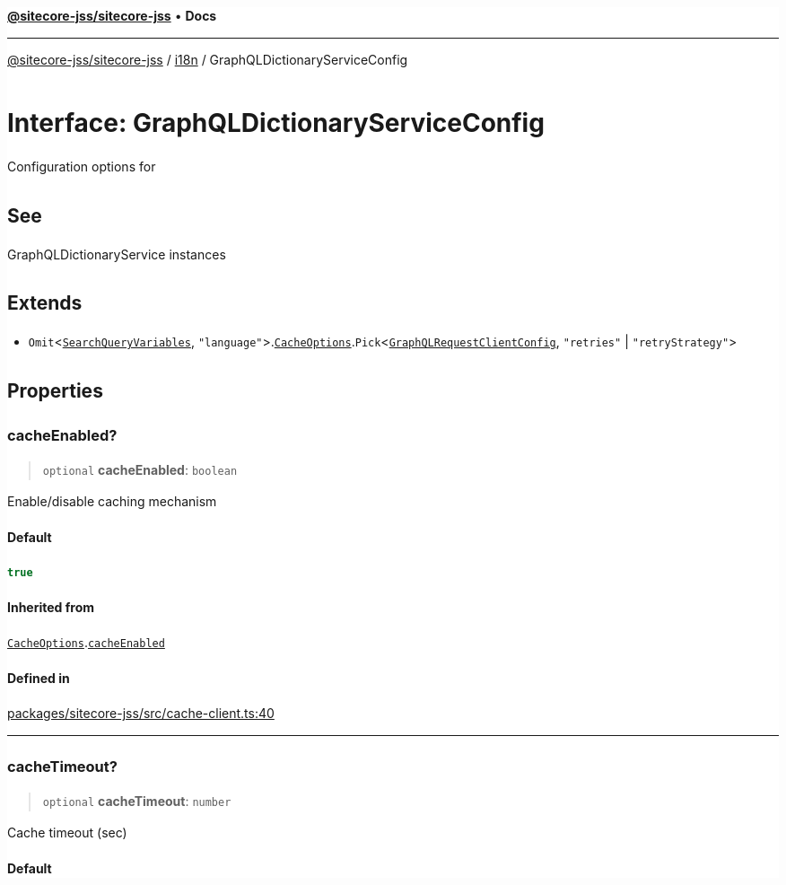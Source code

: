 [**@sitecore-jss/sitecore-jss**](../../README.md) • **Docs**

***

[@sitecore-jss/sitecore-jss](../../README.md) / [i18n](../README.md) / GraphQLDictionaryServiceConfig

# Interface: GraphQLDictionaryServiceConfig

Configuration options for

## See

GraphQLDictionaryService instances

## Extends

- `Omit`\<[`SearchQueryVariables`](../../graphql/interfaces/SearchQueryVariables.md), `"language"`\>.[`CacheOptions`](../../index/interfaces/CacheOptions.md).`Pick`\<[`GraphQLRequestClientConfig`](../../index/type-aliases/GraphQLRequestClientConfig.md), `"retries"` \| `"retryStrategy"`\>

## Properties

### cacheEnabled?

> `optional` **cacheEnabled**: `boolean`

Enable/disable caching mechanism

#### Default

```ts
true
```

#### Inherited from

[`CacheOptions`](../../index/interfaces/CacheOptions.md).[`cacheEnabled`](../../index/interfaces/CacheOptions.md#cacheenabled)

#### Defined in

[packages/sitecore-jss/src/cache-client.ts:40](https://github.com/Sitecore/jss/blob/79b72df335ab50517e6c3357c25dd7db1965274d/packages/sitecore-jss/src/cache-client.ts#L40)

***

### cacheTimeout?

> `optional` **cacheTimeout**: `number`

Cache timeout (sec)

#### Default
